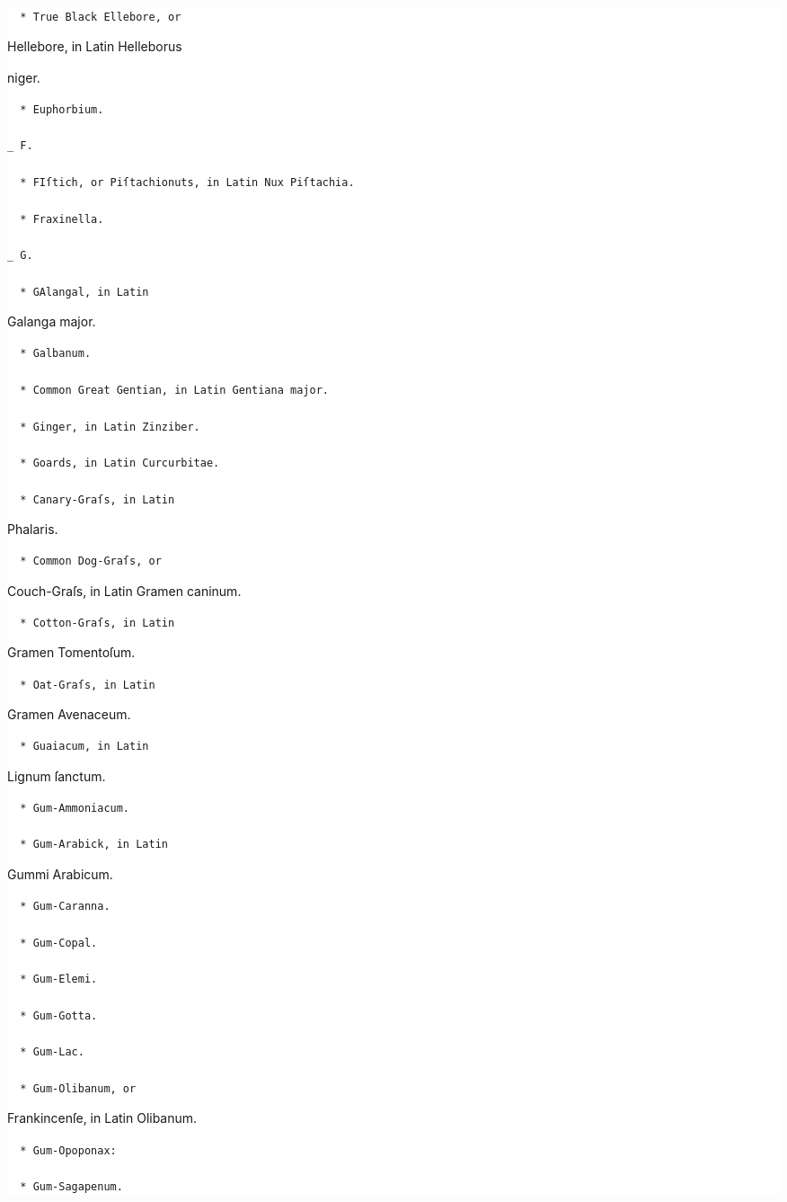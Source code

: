       * True Black Ellebore, or
Hellebore, in Latin Helleborus

niger.

      * Euphorbium.

    _ F.

      * FIſtich, or Piſtachionuts, in Latin Nux Piſtachia.

      * Fraxinella.

    _ G.

      * GAlangal, in Latin
Galanga major.

      * Galbanum.

      * Common Great Gentian, in Latin Gentiana major.

      * Ginger, in Latin Zinziber.

      * Goards, in Latin Curcurbitae.

      * Canary-Graſs, in Latin
Phalaris.

      * Common Dog-Graſs, or
Couch-Graſs, in Latin Gramen
caninum.

      * Cotton-Graſs, in Latin
Gramen Tomentoſum.

      * Oat-Graſs, in Latin
Gramen Avenaceum.

      * Guaiacum, in Latin
Lignum ſanctum.

      * Gum-Ammoniacum.

      * Gum-Arabick, in Latin
Gummi Arabicum.

      * Gum-Caranna.

      * Gum-Copal.

      * Gum-Elemi.

      * Gum-Gotta.

      * Gum-Lac.

      * Gum-Olibanum, or
Frankincenſe, in Latin Olibanum.

      * Gum-Opoponax: 

      * Gum-Sagapenum.
